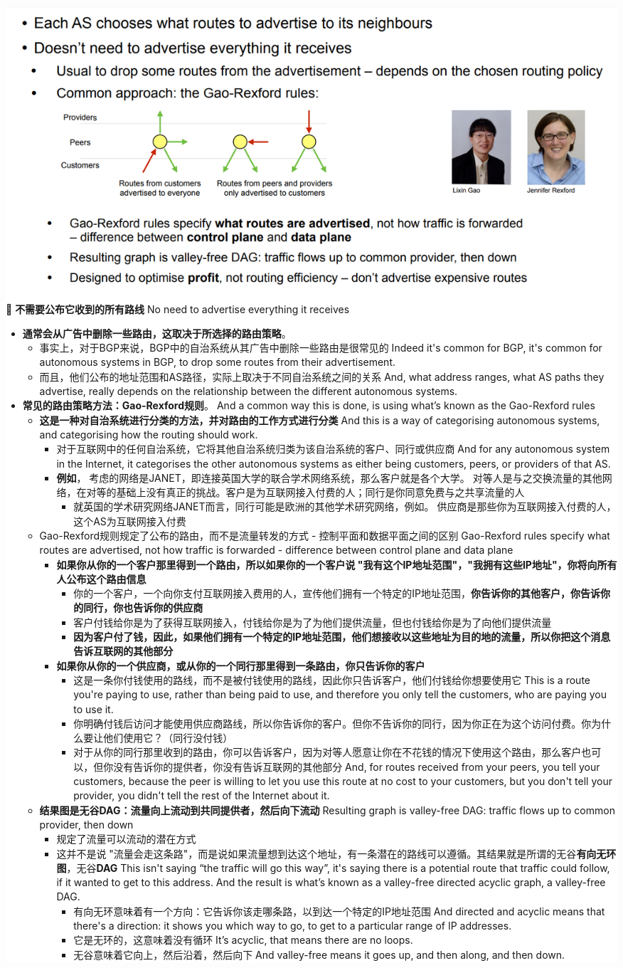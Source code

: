 ![](/static/2021-04-27-18-40-22.png)

:orange: **不需要公布它收到的所有路线** No need to advertise everything it receives

- **通常会从广告中删除一些路由，这取决于所选择的路由策略**。
  - 事实上，对于BGP来说，BGP中的自治系统从其广告中删除一些路由是很常见的   Indeed it's common for BGP,  it's common for autonomous systems in BGP,  to drop some routes from their advertisement.
  - 而且，他们公布的地址范围和AS路径，实际上取决于不同自治系统之间的关系   And, what address ranges, what AS paths  they advertise, really depends on the relationship  between the different autonomous systems.
- **常见的路由策略方法：Gao-Rexford规则**。  And a common way this is done,  is using what’s known as the Gao-Rexford  rules
  - **这是一种对自治系统进行分类的方法，并对路由的工作方式进行分类**  And this is a way of  categorising autonomous systems, and categorising how the  routing should work.
    - 对于互联网中的任何自治系统，它将其他自治系统归类为该自治系统的客户、同行或供应商  And for any autonomous system in the Internet, it categorises the other  autonomous systems as either being  customers, peers, or providers of that AS.
    - **例如**， 考虑的网络是JANET，即连接英国大学的联合学术网络系统，那么客户就是各个大学。 对等人是与之交换流量的其他网络，在对等的基础上没有真正的挑战。客户是为互联网接入付费的人；同行是你同意免费与之共享流量的人
      - 就英国的学术研究网络JANET而言，同行可能是欧洲的其他学术研究网络，例如。 供应商是那些你为互联网接入付费的人，这个AS为互联网接入付费
  - Gao-Rexford规则规定了公布的路由，而不是流量转发的方式 - 控制平面和数据平面之间的区别 Gao-Rexford rules specify what routes are advertised, not how traffic is forwarded - difference between control plane and data plane
    - **如果你从你的一个客户那里得到一个路由，所以如果你的一个客户说 "我有这个IP地址范围"，"我拥有这些IP地址"，你将向所有人公布这个路由信息**
      - 你的一个客户，一个向你支付互联网接入费用的人，宣传他们拥有一个特定的IP地址范围，**你告诉你的其他客户，你告诉你的同行，你也告诉你的供应商**
      - 客户付钱给你是为了获得互联网接入，付钱给你是为了为他们提供流量，但也付钱给你是为了向他们提供流量
      - **因为客户付了钱，因此，如果他们拥有一个特定的IP地址范围，他们想接收以这些地址为目的地的流量，所以你把这个消息告诉互联网的其他部分**
    - **如果你从你的一个供应商，或从你的一个同行那里得到一条路由，你只告诉你的客户**
      - 这是一条你付钱使用的路线，而不是被付钱使用的路线，因此你只告诉客户，他们付钱给你想要使用它 This is a route you're paying to  use, rather than being paid to use,  and therefore you only tell the customers, who are  paying you to use it.
      - 你明确付钱后访问才能使用供应商路线，所以你告诉你的客户。但你不告诉你的同行，因为你正在为这个访问付费。你为什么要让他们使用它？（同行没付钱）
      - 对于从你的同行那里收到的路由，你可以告诉客户，因为对等人愿意让你在不花钱的情况下使用这个路由，那么客户也可以，但你没有告诉你的提供者，你没有告诉互联网的其他部分 And, for routes received from your peers,  you tell your customers, because the peer  is willing to let you use this  route at no cost to your customers,  but you don't tell your provider,  you didn't tell the rest of the  Internet about it.
  - **结果图是无谷DAG：流量向上流动到共同提供者，然后向下流动** Resulting graph is valley-free DAG: traffic flows up to common provider, then down
    - 规定了流量可以流动的潜在方式
    - 这并不是说 "流量会走这条路"，而是说如果流量想到达这个地址，有一条潜在的路线可以遵循。其结果就是所谓的无谷**有向无环图**，无谷**DAG** This isn't saying “the traffic will go  this way”, it's saying there is a  potential route that traffic could follow,  if it wanted to get to this  address. And the result is what’s known as  a valley-free  directed acyclic graph, a valley-free DAG.
      - 有向无环意味着有一个方向：它告诉你该走哪条路，以到达一个特定的IP地址范围   And directed and acyclic means that  there's a direction: it shows you which  way to go, to get to a  particular range of IP addresses.
      -  它是无环的，这意味着没有循环  It’s acyclic,  that means there are no loops. 
      -  无谷意味着它向上，然后沿着，然后向下 And valley-free means it goes up,  and then along, and then down.